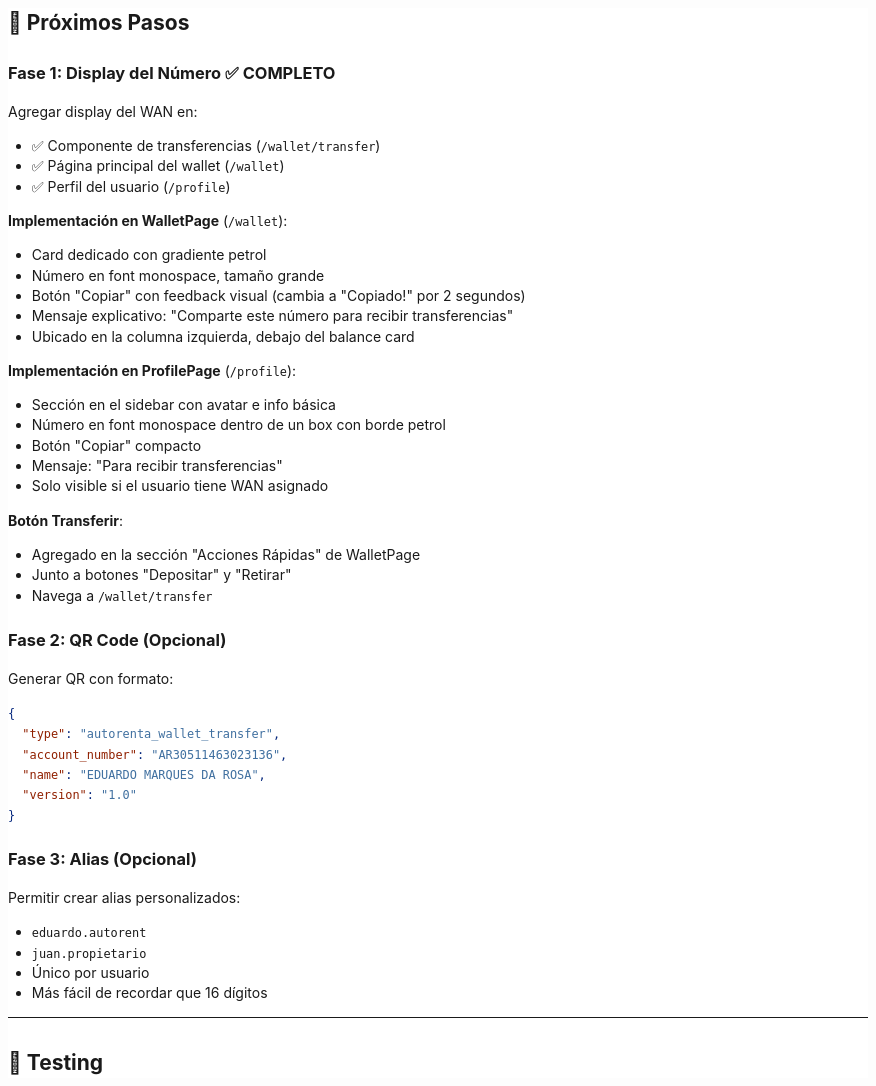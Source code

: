 
## 🚀 Próximos Pasos

### Fase 1: Display del Número ✅ COMPLETO

Agregar display del WAN en:
- ✅ Componente de transferencias (`/wallet/transfer`)
- ✅ Página principal del wallet (`/wallet`)
- ✅ Perfil del usuario (`/profile`)

**Implementación en WalletPage** (`/wallet`):
- Card dedicado con gradiente petrol
- Número en font monospace, tamaño grande
- Botón "Copiar" con feedback visual (cambia a "Copiado!" por 2 segundos)
- Mensaje explicativo: "Comparte este número para recibir transferencias"
- Ubicado en la columna izquierda, debajo del balance card

**Implementación en ProfilePage** (`/profile`):
- Sección en el sidebar con avatar e info básica
- Número en font monospace dentro de un box con borde petrol
- Botón "Copiar" compacto
- Mensaje: "Para recibir transferencias"
- Solo visible si el usuario tiene WAN asignado

**Botón Transferir**:
- Agregado en la sección "Acciones Rápidas" de WalletPage
- Junto a botones "Depositar" y "Retirar"
- Navega a `/wallet/transfer`

### Fase 2: QR Code (Opcional)

Generar QR con formato:
```json
{
  "type": "autorenta_wallet_transfer",
  "account_number": "AR30511463023136",
  "name": "EDUARDO MARQUES DA ROSA",
  "version": "1.0"
}
```

### Fase 3: Alias (Opcional)

Permitir crear alias personalizados:
- `eduardo.autorent`
- `juan.propietario`
- Único por usuario
- Más fácil de recordar que 16 dígitos

---

## 🧪 Testing
